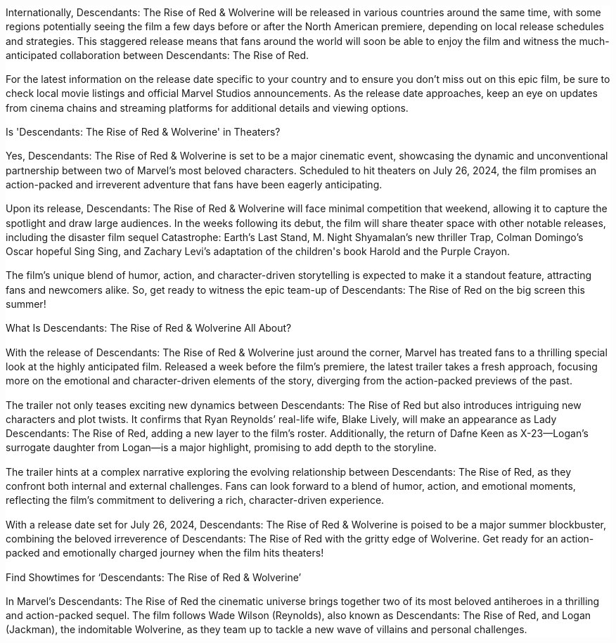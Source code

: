 Internationally, Descendants: The Rise of Red & Wolverine will be released in various countries around the same time, with some regions potentially seeing the film a few days before or after the North American premiere, depending on local release schedules and strategies. This staggered release means that fans around the world will soon be able to enjoy the film and witness the much-anticipated collaboration between Descendants: The Rise of Red.

For the latest information on the release date specific to your country and to ensure you don’t miss out on this epic film, be sure to check local movie listings and official Marvel Studios announcements. As the release date approaches, keep an eye on updates from cinema chains and streaming platforms for additional details and viewing options.

Is 'Descendants: The Rise of Red & Wolverine' in Theaters?

Yes, Descendants: The Rise of Red & Wolverine is set to be a major cinematic event, showcasing the dynamic and unconventional partnership between two of Marvel’s most beloved characters. Scheduled to hit theaters on July 26, 2024, the film promises an action-packed and irreverent adventure that fans have been eagerly anticipating.

Upon its release, Descendants: The Rise of Red & Wolverine will face minimal competition that weekend, allowing it to capture the spotlight and draw large audiences. In the weeks following its debut, the film will share theater space with other notable releases, including the disaster film sequel Catastrophe: Earth’s Last Stand, M. Night Shyamalan’s new thriller Trap, Colman Domingo’s Oscar hopeful Sing Sing, and Zachary Levi’s adaptation of the children's book Harold and the Purple Crayon.

The film’s unique blend of humor, action, and character-driven storytelling is expected to make it a standout feature, attracting fans and newcomers alike. So, get ready to witness the epic team-up of Descendants: The Rise of Red on the big screen this summer!

What Is Descendants: The Rise of Red & Wolverine All About?

With the release of Descendants: The Rise of Red & Wolverine just around the corner, Marvel has treated fans to a thrilling special look at the highly anticipated film. Released a week before the film’s premiere, the latest trailer takes a fresh approach, focusing more on the emotional and character-driven elements of the story, diverging from the action-packed previews of the past.

The trailer not only teases exciting new dynamics between Descendants: The Rise of Red but also introduces intriguing new characters and plot twists. It confirms that Ryan Reynolds’ real-life wife, Blake Lively, will make an appearance as Lady Descendants: The Rise of Red, adding a new layer to the film’s roster. Additionally, the return of Dafne Keen as X-23—Logan’s surrogate daughter from Logan—is a major highlight, promising to add depth to the storyline.

The trailer hints at a complex narrative exploring the evolving relationship between Descendants: The Rise of Red, as they confront both internal and external challenges. Fans can look forward to a blend of humor, action, and emotional moments, reflecting the film’s commitment to delivering a rich, character-driven experience.

With a release date set for July 26, 2024, Descendants: The Rise of Red & Wolverine is poised to be a major summer blockbuster, combining the beloved irreverence of Descendants: The Rise of Red with the gritty edge of Wolverine. Get ready for an action-packed and emotionally charged journey when the film hits theaters!

Find Showtimes for ‘Descendants: The Rise of Red & Wolverine’

In Marvel’s Descendants: The Rise of Red the cinematic universe brings together two of its most beloved antiheroes in a thrilling and action-packed sequel. The film follows Wade Wilson (Reynolds), also known as Descendants: The Rise of Red, and Logan (Jackman), the indomitable Wolverine, as they team up to tackle a new wave of villains and personal challenges.
